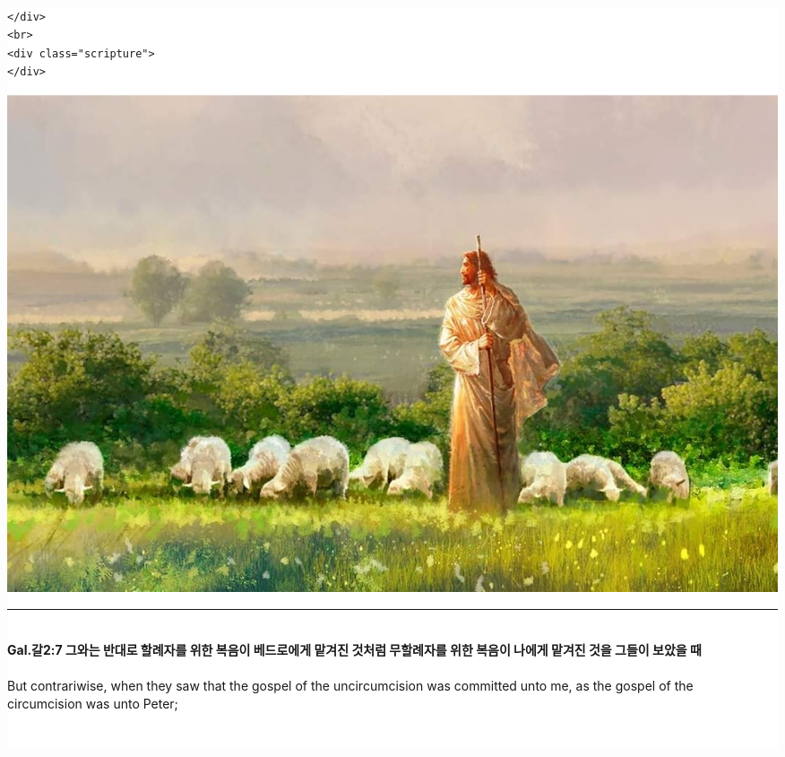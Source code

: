     </div>
    <br>
    <div class="scripture">
    </div>         
  </div>
  <div class="image-container">
    <img src='../../pictures/picture_3.jpg'>
  </div>
</div>

---

<div class="columns">
  <div class="scriptures">
    <br>
    <div class="scripture">
      <b>Gal.갈2:7 그와는 반대로 할례자를 위한 복음이 베드로에게 맡겨진 것처럼 무할례자를 위한 복음이 나에게 맡겨진 것을 그들이 보았을 때 
      </b>
    </div>
    <br>
    <div class="scripture">But contrariwise, when they saw that the gospel of the uncircumcision was committed unto me, as the gospel of the circumcision was unto Peter; 
    </div>
    <br>
    <div class="scripture">
      <b>
      </b>
    </div>
    <br>
    <div class="scripture">
    </div>         
  </div>
  <div class="image-container">